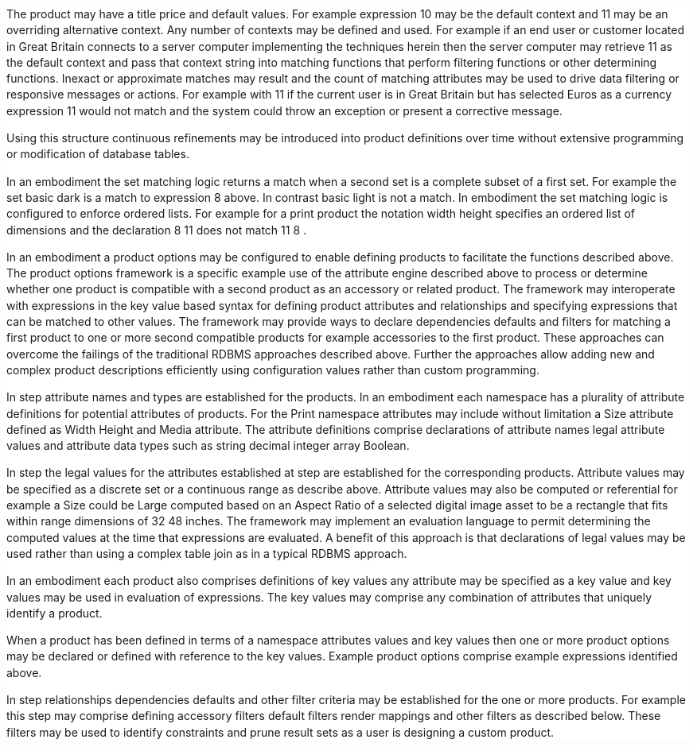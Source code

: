 The product may have a title price and default values. For example expression 10 may be the default context and 11 may be an overriding alternative context. Any number of contexts may be defined and used. For example if an end user or customer located in Great Britain connects to a server computer implementing the techniques herein then the server computer may retrieve 11 as the default context and pass that context string into matching functions that perform filtering functions or other determining functions. Inexact or approximate matches may result and the count of matching attributes may be used to drive data filtering or responsive messages or actions. For example with 11 if the current user is in Great Britain but has selected Euros as a currency expression 11 would not match and the system could throw an exception or present a corrective message.

Using this structure continuous refinements may be introduced into product definitions over time without extensive programming or modification of database tables.

In an embodiment the set matching logic returns a match when a second set is a complete subset of a first set. For example the set basic dark is a match to expression 8 above. In contrast basic light is not a match. In embodiment the set matching logic is configured to enforce ordered lists. For example for a print product the notation width height specifies an ordered list of dimensions and the declaration 8 11 does not match 11 8 .

In an embodiment a product options may be configured to enable defining products to facilitate the functions described above. The product options framework is a specific example use of the attribute engine described above to process or determine whether one product is compatible with a second product as an accessory or related product. The framework may interoperate with expressions in the key value based syntax for defining product attributes and relationships and specifying expressions that can be matched to other values. The framework may provide ways to declare dependencies defaults and filters for matching a first product to one or more second compatible products for example accessories to the first product. These approaches can overcome the failings of the traditional RDBMS approaches described above. Further the approaches allow adding new and complex product descriptions efficiently using configuration values rather than custom programming.

In step attribute names and types are established for the products. In an embodiment each namespace has a plurality of attribute definitions for potential attributes of products. For the Print namespace attributes may include without limitation a Size attribute defined as Width Height and Media attribute. The attribute definitions comprise declarations of attribute names legal attribute values and attribute data types such as string decimal integer array Boolean.

In step the legal values for the attributes established at step are established for the corresponding products. Attribute values may be specified as a discrete set or a continuous range as describe above. Attribute values may also be computed or referential for example a Size could be Large computed based on an Aspect Ratio of a selected digital image asset to be a rectangle that fits within range dimensions of 32 48 inches. The framework may implement an evaluation language to permit determining the computed values at the time that expressions are evaluated. A benefit of this approach is that declarations of legal values may be used rather than using a complex table join as in a typical RDBMS approach.

In an embodiment each product also comprises definitions of key values any attribute may be specified as a key value and key values may be used in evaluation of expressions. The key values may comprise any combination of attributes that uniquely identify a product.

When a product has been defined in terms of a namespace attributes values and key values then one or more product options may be declared or defined with reference to the key values. Example product options comprise example expressions identified above.

In step relationships dependencies defaults and other filter criteria may be established for the one or more products. For example this step may comprise defining accessory filters default filters render mappings and other filters as described below. These filters may be used to identify constraints and prune result sets as a user is designing a custom product.

